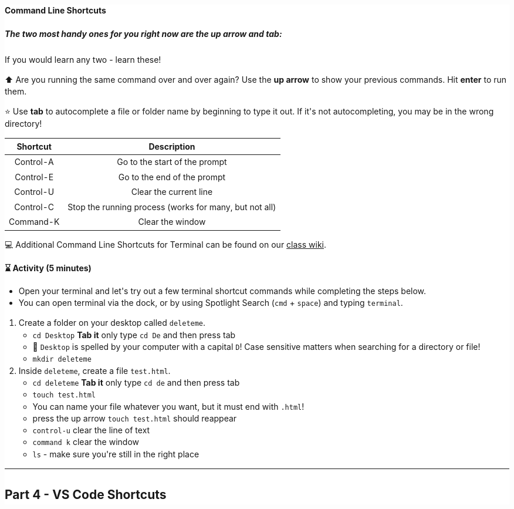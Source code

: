 #### Command Line Shortcuts

##### The two most handy ones for you right now are the up arrow and tab:

If you would learn any two - learn these!

:arrow_up: Are you running the same command over and over again? Use the **up arrow** to show your previous commands. Hit **enter** to run them.

:star: Use **tab** to autocomplete a file or folder name by beginning to type it out.  If it's not autocompleting, you may be in the wrong directory!

| Shortcut | Description |
|:---:|:----:|
|Control-A| Go to the start of the prompt |
|Control-E| Go to the end of the prompt |
|Control-U| Clear the current line |
|Control-C| Stop the running process (works for many, but not all) |
|Command-K| Clear the window |



:computer: Additional Command Line Shortcuts for Terminal can be found on our [class wiki](https://git.generalassemb.ly/seir-5-26/student-resources/wiki/Terminal-Cheatsheet).

#### :hourglass: Activity (5 minutes)
- Open your terminal and let's try out a few terminal shortcut commands while completing the steps below.
- You can open terminal via the dock, or by using Spotlight Search (`cmd` + `space`) and typing `terminal`.

1. Create a folder on your desktop called `deleteme`.
    - `cd Desktop` **Tab it** only type `cd De` and then press tab
    - :eyes: `Desktop` is spelled by your computer with a capital `D`!  Case sensitive matters when searching for a directory or file!
    - `mkdir deleteme`
2. Inside `deleteme`, create a file `test.html`.
    - `cd deleteme` **Tab it** only type `cd de` and then press tab
    - `touch test.html`
    - You can name your file whatever you want, but it must end with `.html`!
    - press the up arrow `touch test.html` should reappear
    - `control-u` clear the line of text
    - `command k` clear the window
    - `ls` - make sure you're still in the right place


<hr>


## Part 4 - VS Code Shortcuts
